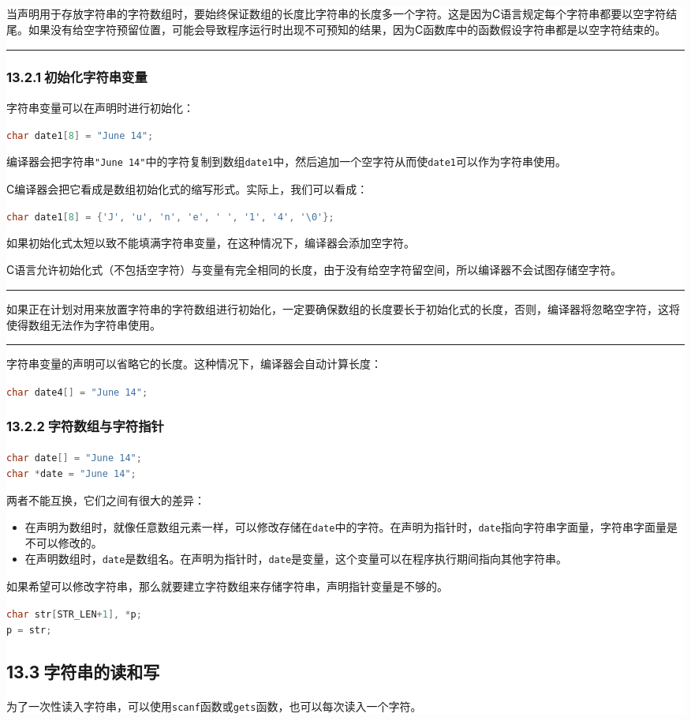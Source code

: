 当声明用于存放字符串的字符数组时，要始终保证数组的长度比字符串的长度多一个字符。这是因为C语言规定每个字符串都要以空字符结尾。如果没有给空字符预留位置，可能会导致程序运行时出现不可预知的结果，因为C函数库中的函数假设字符串都是以空字符结束的。

------

### 13.2.1 初始化字符串变量

字符串变量可以在声明时进行初始化：

```c
char date1[8] = "June 14";
```

编译器会把字符串`"June 14"`中的字符复制到数组`date1`中，然后追加一个空字符从而使`date1`可以作为字符串使用。

C编译器会把它看成是数组初始化式的缩写形式。实际上，我们可以看成：

```c
char date1[8] = {'J', 'u', 'n', 'e', ' ', '1', '4', '\0'};
```

如果初始化式太短以致不能填满字符串变量，在这种情况下，编译器会添加空字符。

C语言允许初始化式（不包括空字符）与变量有完全相同的长度，由于没有给空字符留空间，所以编译器不会试图存储空字符。

-----

如果正在计划对用来放置字符串的字符数组进行初始化，一定要确保数组的长度要长于初始化式的长度，否则，编译器将忽略空字符，这将使得数组无法作为字符串使用。

------

字符串变量的声明可以省略它的长度。这种情况下，编译器会自动计算长度：

```c
char date4[] = "June 14";
```

### 13.2.2 字符数组与字符指针

```c
char date[] = "June 14";
char *date = "June 14";
```

两者不能互换，它们之间有很大的差异：

- 在声明为数组时，就像任意数组元素一样，可以修改存储在`date`中的字符。在声明为指针时，`date`指向字符串字面量，字符串字面量是不可以修改的。
- 在声明数组时，`date`是数组名。在声明为指针时，`date`是变量，这个变量可以在程序执行期间指向其他字符串。

如果希望可以修改字符串，那么就要建立字符数组来存储字符串，声明指针变量是不够的。

```c
char str[STR_LEN+1], *p;
p = str;
```

## 13.3 字符串的读和写

为了一次性读入字符串，可以使用`scanf`函数或`gets`函数，也可以每次读入一个字符。
